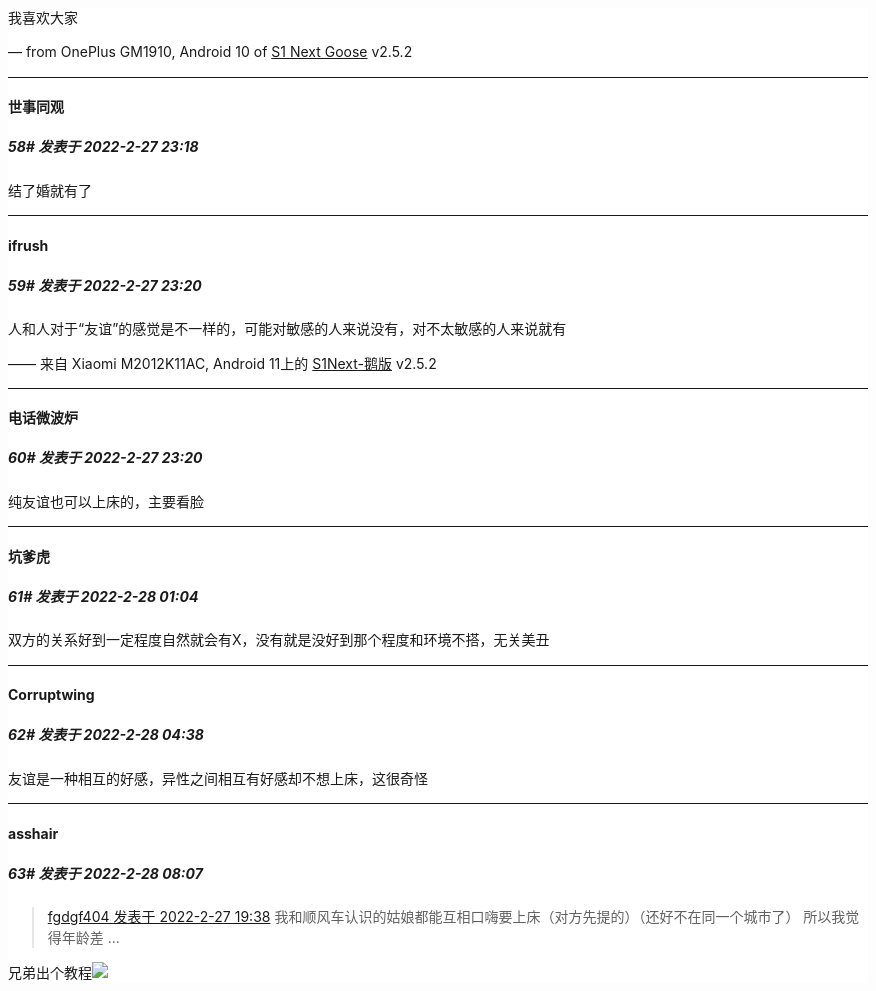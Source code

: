 我喜欢大家

— from OnePlus GM1910, Android 10 of [S1 Next Goose](https://pan.baidu.com/s/1mi43uRm) v2.5.2

*****

####  世事同观  
##### 58#       发表于 2022-2-27 23:18

结了婚就有了

*****

####  ifrush  
##### 59#       发表于 2022-2-27 23:20

人和人对于“友谊”的感觉是不一样的，可能对敏感的人来说没有，对不太敏感的人来说就有

—— 来自 Xiaomi M2012K11AC, Android 11上的 [S1Next-鹅版](https://github.com/ykrank/S1-Next/releases) v2.5.2

*****

####  电话微波炉  
##### 60#       发表于 2022-2-27 23:20

纯友谊也可以上床的，主要看脸



*****

####  坑爹虎  
##### 61#       发表于 2022-2-28 01:04

双方的关系好到一定程度自然就会有X，没有就是没好到那个程度和环境不搭，无关美丑



*****

####  Corruptwing  
##### 62#       发表于 2022-2-28 04:38

友谊是一种相互的好感，异性之间相互有好感却不想上床，这很奇怪



*****

####  asshair  
##### 63#       发表于 2022-2-28 08:07

<blockquote><a href="httphttps://bbs.saraba1st.com/2b/forum.php?mod=redirect&amp;goto=findpost&amp;pid=54853065&amp;ptid=2054905" target="_blank">fgdgf404 发表于 2022-2-27 19:38</a>
我和顺风车认识的姑娘都能互相口嗨要上床（对方先提的）（还好不在同一个城市了）
所以我觉得年龄差 ...</blockquote>
兄弟出个教程<img src="https://static.saraba1st.com/image/smiley/face2017/037.png" referrerpolicy="no-referrer">
